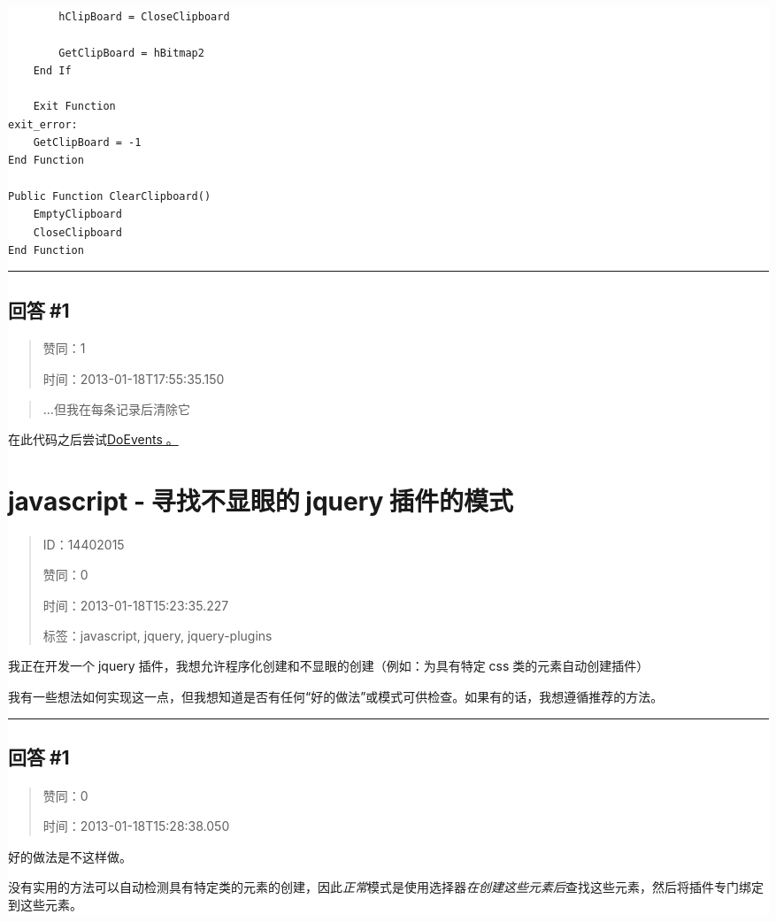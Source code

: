 ```
        hClipBoard = CloseClipboard

        GetClipBoard = hBitmap2
    End If

    Exit Function
exit_error:
    GetClipBoard = -1
End Function

Public Function ClearClipboard()
    EmptyClipboard
    CloseClipboard
End Function 
```

* * *

## 回答 #1

> 赞同：1
> 
> 时间：2013-01-18T17:55:35.150

> ...但我在每条记录后清除它

在此代码之后尝试[DoEvents 。](http://msdn.microsoft.com/en-us/library/aa262728%28v=vs.60%29.aspx)

# javascript - 寻找不显眼的 jquery 插件的模式

> ID：14402015
> 
> 赞同：0
> 
> 时间：2013-01-18T15:23:35.227
> 
> 标签：javascript, jquery, jquery-plugins

我正在开发一个 jquery 插件，我想允许程序化创建和不显眼的创建（例如：为具有特定 css 类的元素自动创建插件）

我有一些想法如何实现这一点，但我想知道是否有任何“好的做法”或模式可供检查。如果有的话，我想遵循推荐的方法。

* * *

## 回答 #1

> 赞同：0
> 
> 时间：2013-01-18T15:28:38.050

好的做法是不这样做。

没有实用的方法可以自动检测具有特定类的元素的创建，因此*正常*模式是使用选择器*在创建这些元素后*查找这些元素，然后将插件专门绑定到这些元素。
